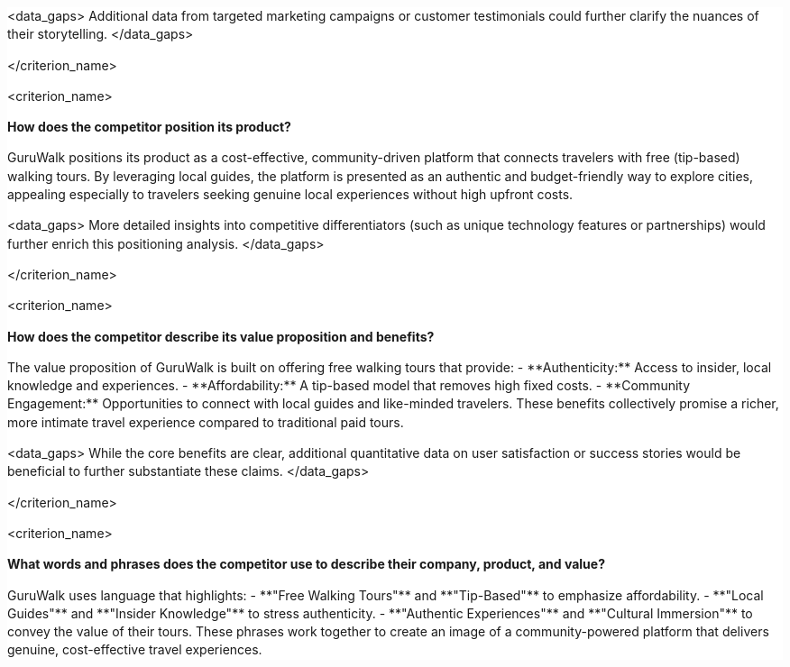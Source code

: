 <data_gaps>
Additional data from targeted marketing campaigns or customer testimonials could further clarify the nuances of their storytelling.
</data_gaps>

</criterion_name>

<criterion_name>

**How does the competitor position its product?**

<summary>
GuruWalk positions its product as a cost-effective, community-driven platform that connects travelers with free (tip-based) walking tours. By leveraging local guides, the platform is presented as an authentic and budget-friendly way to explore cities, appealing especially to travelers seeking genuine local experiences without high upfront costs.
</summary>

<data_gaps>
More detailed insights into competitive differentiators (such as unique technology features or partnerships) would further enrich this positioning analysis.
</data_gaps>

</criterion_name>

<criterion_name>

**How does the competitor describe its value proposition and benefits?**

<summary>
The value proposition of GuruWalk is built on offering free walking tours that provide:
- **Authenticity:** Access to insider, local knowledge and experiences.
- **Affordability:** A tip-based model that removes high fixed costs.
- **Community Engagement:** Opportunities to connect with local guides and like-minded travelers.
These benefits collectively promise a richer, more intimate travel experience compared to traditional paid tours.
</summary>

<data_gaps>
While the core benefits are clear, additional quantitative data on user satisfaction or success stories would be beneficial to further substantiate these claims.
</data_gaps>

</criterion_name>

<criterion_name>

**What words and phrases does the competitor use to describe their company, product, and value?**

<summary>
GuruWalk uses language that highlights:
- **"Free Walking Tours"** and **"Tip-Based"** to emphasize affordability.
- **"Local Guides"** and **"Insider Knowledge"** to stress authenticity.
- **"Authentic Experiences"** and **"Cultural Immersion"** to convey the value of their tours.
These phrases work together to create an image of a community-powered platform that delivers genuine, cost-effective travel experiences.
</summary>
